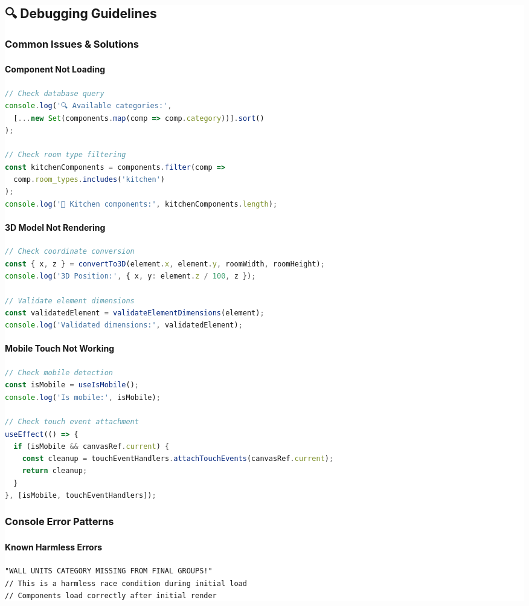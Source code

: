 
## 🔍 **Debugging Guidelines**

### **Common Issues & Solutions**

#### **Component Not Loading**
```typescript
// Check database query
console.log('🔍 Available categories:', 
  [...new Set(components.map(comp => comp.category))].sort()
);

// Check room type filtering
const kitchenComponents = components.filter(comp => 
  comp.room_types.includes('kitchen')
);
console.log('🍳 Kitchen components:', kitchenComponents.length);
```

#### **3D Model Not Rendering**
```typescript
// Check coordinate conversion
const { x, z } = convertTo3D(element.x, element.y, roomWidth, roomHeight);
console.log('3D Position:', { x, y: element.z / 100, z });

// Validate element dimensions
const validatedElement = validateElementDimensions(element);
console.log('Validated dimensions:', validatedElement);
```

#### **Mobile Touch Not Working**
```typescript
// Check mobile detection
const isMobile = useIsMobile();
console.log('Is mobile:', isMobile);

// Check touch event attachment
useEffect(() => {
  if (isMobile && canvasRef.current) {
    const cleanup = touchEventHandlers.attachTouchEvents(canvasRef.current);
    return cleanup;
  }
}, [isMobile, touchEventHandlers]);
```

### **Console Error Patterns**

#### **Known Harmless Errors**
```
"WALL UNITS CATEGORY MISSING FROM FINAL GROUPS!"
// This is a harmless race condition during initial load
// Components load correctly after initial render
```
